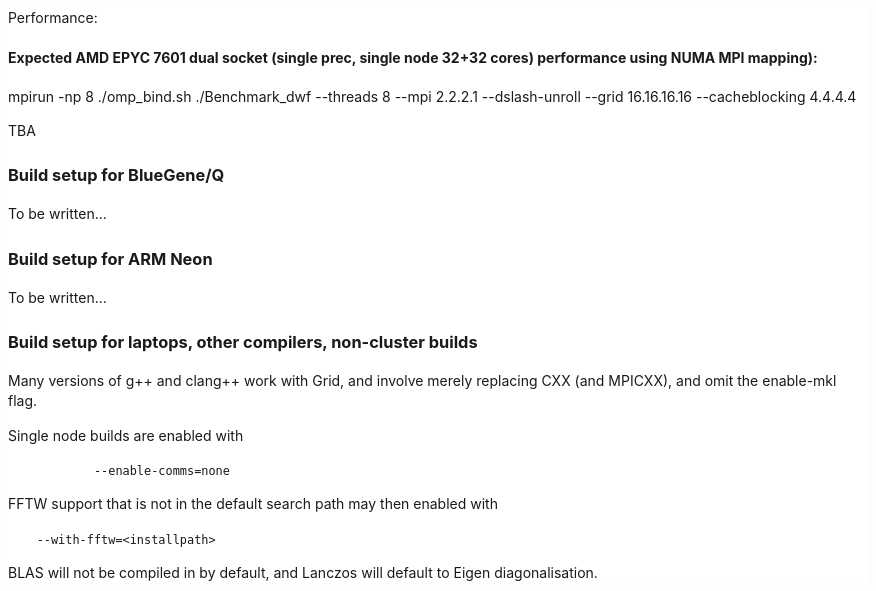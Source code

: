 Performance:

#### Expected AMD EPYC 7601 dual socket (single prec, single node 32+32 cores) performance using NUMA MPI mapping): 

mpirun  -np 8 ./omp_bind.sh ./Benchmark_dwf --threads 8 --mpi 2.2.2.1 --dslash-unroll --grid 16.16.16.16 --cacheblocking 4.4.4.4

TBA

### Build setup for BlueGene/Q

To be written...

### Build setup for ARM Neon

To be written...

### Build setup for laptops, other compilers, non-cluster builds

Many versions of g++ and clang++ work with Grid, and involve merely replacing CXX (and MPICXX),
and omit the enable-mkl flag. 

Single node builds are enabled with 
```
            --enable-comms=none
```

FFTW support that is not in the default search path may then enabled with
```
    --with-fftw=<installpath>
```

BLAS will not be compiled in by default, and Lanczos will default to Eigen diagonalisation.

